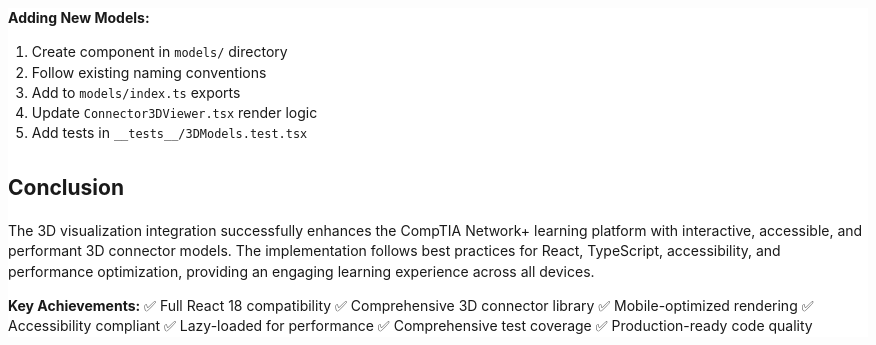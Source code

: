 **Adding New Models:**
1. Create component in `models/` directory
2. Follow existing naming conventions
3. Add to `models/index.ts` exports
4. Update `Connector3DViewer.tsx` render logic
5. Add tests in `__tests__/3DModels.test.tsx`

## Conclusion

The 3D visualization integration successfully enhances the CompTIA Network+ learning platform with interactive, accessible, and performant 3D connector models. The implementation follows best practices for React, TypeScript, accessibility, and performance optimization, providing an engaging learning experience across all devices.

**Key Achievements:**
✅ Full React 18 compatibility
✅ Comprehensive 3D connector library
✅ Mobile-optimized rendering
✅ Accessibility compliant
✅ Lazy-loaded for performance
✅ Comprehensive test coverage
✅ Production-ready code quality
